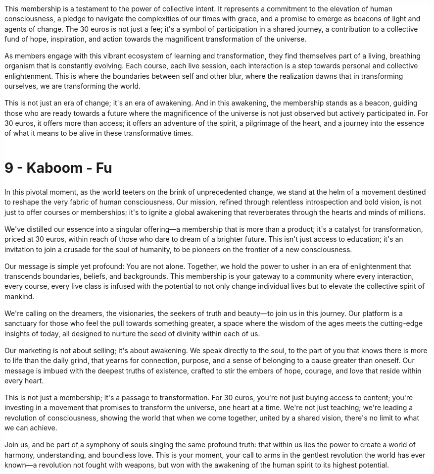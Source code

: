 This membership is a testament to the power of collective intent. It represents a commitment to the elevation of human consciousness, a pledge to navigate the complexities of our times with grace, and a promise to emerge as beacons of light and agents of change. The 30 euros is not just a fee; it's a symbol of participation in a shared journey, a contribution to a collective fund of hope, inspiration, and action towards the magnificent transformation of the universe.

As members engage with this vibrant ecosystem of learning and transformation, they find themselves part of a living, breathing organism that is constantly evolving. Each course, each live session, each interaction is a step towards personal and collective enlightenment. This is where the boundaries between self and other blur, where the realization dawns that in transforming ourselves, we are transforming the world.

This is not just an era of change; it's an era of awakening. And in this awakening, the membership stands as a beacon, guiding those who are ready towards a future where the magnificence of the universe is not just observed but actively participated in. For 30 euros, it offers more than access; it offers an adventure of the spirit, a pilgrimage of the heart, and a journey into the essence of what it means to be alive in these transformative times.

# 9 - Kaboom - Fu

In this pivotal moment, as the world teeters on the brink of unprecedented change, we stand at the helm of a movement destined to reshape the very fabric of human consciousness. Our mission, refined through relentless introspection and bold vision, is not just to offer courses or memberships; it's to ignite a global awakening that reverberates through the hearts and minds of millions.

We've distilled our essence into a singular offering—a membership that is more than a product; it's a catalyst for transformation, priced at 30 euros, within reach of those who dare to dream of a brighter future. This isn't just access to education; it's an invitation to join a crusade for the soul of humanity, to be pioneers on the frontier of a new consciousness.

Our message is simple yet profound: You are not alone. Together, we hold the power to usher in an era of enlightenment that transcends boundaries, beliefs, and backgrounds. This membership is your gateway to a community where every interaction, every course, every live class is infused with the potential to not only change individual lives but to elevate the collective spirit of mankind.

We're calling on the dreamers, the visionaries, the seekers of truth and beauty—to join us in this journey. Our platform is a sanctuary for those who feel the pull towards something greater, a space where the wisdom of the ages meets the cutting-edge insights of today, all designed to nurture the seed of divinity within each of us.

Our marketing is not about selling; it's about awakening. We speak directly to the soul, to the part of you that knows there is more to life than the daily grind, that yearns for connection, purpose, and a sense of belonging to a cause greater than oneself. Our message is imbued with the deepest truths of existence, crafted to stir the embers of hope, courage, and love that reside within every heart.

This is not just a membership; it's a passage to transformation. For 30 euros, you're not just buying access to content; you're investing in a movement that promises to transform the universe, one heart at a time. We're not just teaching; we're leading a revolution of consciousness, showing the world that when we come together, united by a shared vision, there's no limit to what we can achieve.

Join us, and be part of a symphony of souls singing the same profound truth: that within us lies the power to create a world of harmony, understanding, and boundless love. This is your moment, your call to arms in the gentlest revolution the world has ever known—a revolution not fought with weapons, but won with the awakening of the human spirit to its highest potential.
